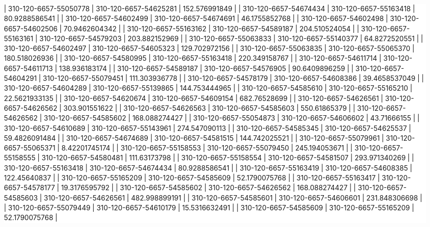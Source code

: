 | 310-120-6657-55050778 | 310-120-6657-54625281 | 152.576991849 |
| 310-120-6657-54674434 | 310-120-6657-55163418 | 80.9288586541 |
| 310-120-6657-54602499 | 310-120-6657-54674691 | 46.1755852768 |
| 310-120-6657-54602498 | 310-120-6657-54602506 | 70.9462604342 |
| 310-120-6657-55163162 | 310-120-6657-54589187 | 204.510524054 |
| 310-120-6657-55163161 | 310-120-6657-54579203 | 203.882152969 |
| 310-120-6657-55063833 | 310-120-6657-55140377 | 64.8272520551 |
| 310-120-6657-54602497 | 310-120-6657-54605323 | 129.702972156 |
| 310-120-6657-55063835 | 310-120-6657-55065370 | 180.518026936 |
| 310-120-6657-54580995 | 310-120-6657-55163418 | 220.349158767 |
| 310-120-6657-54611714 | 310-120-6657-54611713 | 138.936183174 |
| 310-120-6657-54589187 | 310-120-6657-54576905 | 90.6409896259 |
| 310-120-6657-54604291 | 310-120-6657-55079451 | 111.303936778 |
| 310-120-6657-54578179 | 310-120-6657-54608386 | 39.4658537049 |
| 310-120-6657-54604289 | 310-120-6657-55139865 | 144.753444965 |
| 310-120-6657-54585610 | 310-120-6657-55165210 | 22.5621933135 |
| 310-120-6657-54620674 | 310-120-6657-54609154 | 682.76528699 |
| 310-120-6657-54626561 | 310-120-6657-54626562 | 303.901551622 |
| 310-120-6657-54626563 | 310-120-6657-54585603 | 550.61865379 |
| 310-120-6657-54626562 | 310-120-6657-54585602 | 168.088274427 |
| 310-120-6657-55054873 | 310-120-6657-54606602 | 43.71666155 |
| 310-120-6657-54610689 | 310-120-6657-55143961 | 274.547090113 |
| 310-120-6657-54585345 | 310-120-6657-54625537 | 59.4826091484 |
| 310-120-6657-54674689 | 310-120-6657-54581515 | 144.742025521 |
| 310-120-6657-55079961 | 310-120-6657-55065371 | 8.42201745174 |
| 310-120-6657-55158553 | 310-120-6657-55079450 | 245.194053671 |
| 310-120-6657-55158555 | 310-120-6657-54580481 | 111.63173798 |
| 310-120-6657-55158554 | 310-120-6657-54581507 | 293.971340269 |
| 310-120-6657-55163418 | 310-120-6657-54674434 | 80.9288586541 |
| 310-120-6657-55163419 | 310-120-6657-54608385 | 122.45640837 |
| 310-120-6657-55165209 | 310-120-6657-54585609 | 52.1790075768 |
| 310-120-6657-55163417 | 310-120-6657-54578177 | 19.3176595792 |
| 310-120-6657-54585602 | 310-120-6657-54626562 | 168.088274427 |
| 310-120-6657-54585603 | 310-120-6657-54626561 | 482.998899191 |
| 310-120-6657-54585601 | 310-120-6657-54606601 | 231.848306698 |
| 310-120-6657-55079449 | 310-120-6657-54610179 | 15.5316632491 |
| 310-120-6657-54585609 | 310-120-6657-55165209 | 52.1790075768 |